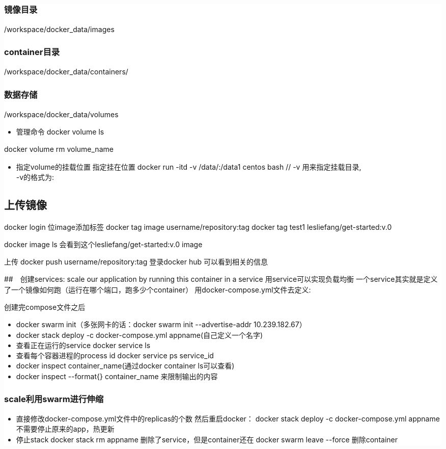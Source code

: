 ### 镜像目录
/workspace/docker_data/images

### container目录
/workspace/docker_data/containers/

### 数据存储
/workspace/docker_data/volumes

* 管理命令
docker volume ls

docker volume rm volume_name
* 指定volume的挂载位置
指定挂在位置
docker run -itd -v /data/:/data1 centos  bash // -v 用来指定挂载目录,  
-v的格式为<host path>:<container path>

## 上传镜像
docker login
位image添加标签  docker tag image username/repository:tag
docker tag test1 lesliefang/get-started:v.0

docker image ls
会看到这个lesliefang/get-started:v.0 image

上传
docker push username/repository:tag
登录docker hub 可以看到相关的信息

##　创建services:
scale our application by running this container in a service
用service可以实现负载均衡
一个service其实就是定义了一个镜像如何跑（运行在哪个端口，跑多少个container）
用docker-compose.yml文件去定义:

创建完compose文件之后
* docker swarm init（多张网卡的话：docker swarm init --advertise-addr 10.239.182.67）
* docker stack deploy -c docker-compose.yml appname(自己定义一个名字)
* 查看正在运行的service
docker service ls
* 查看每个容器进程的process id
docker service ps service_id
* docker inspect container_name(通过docker container ls可以查看)
* docker inspect --format{} container_name 来限制输出的内容

### scale利用swarm进行伸缩
* 直接修改docker-compose.yml文件中的replicas的个数
然后重启docker： docker stack deploy -c docker-compose.yml appname
不需要停止原来的app，热更新
* 停止stack
docker stack rm appname 删除了service，但是container还在
docker swarm leave --force 删除container

